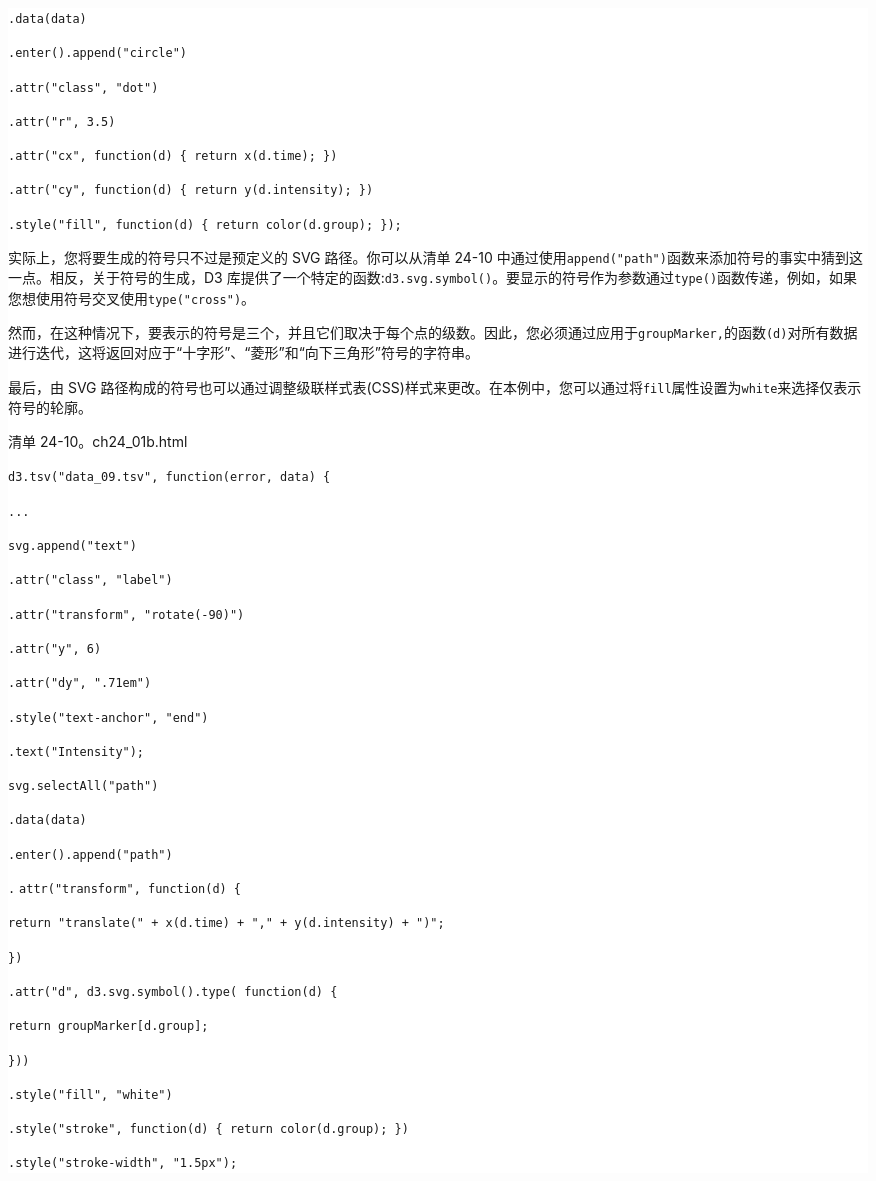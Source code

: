 `.data(data)`

`.enter().append("circle")`

`.attr("class", "dot")`

`.attr("r", 3.5)`

`.attr("cx", function(d) { return x(d.time); })`

`.attr("cy", function(d) { return y(d.intensity); })`

`.style("fill", function(d) { return color(d.group); });`

实际上，您将要生成的符号只不过是预定义的 SVG 路径。你可以从清单 24-10 中通过使用`append("path")`函数来添加符号的事实中猜到这一点。相反，关于符号的生成，D3 库提供了一个特定的函数:`d3.svg.symbol()`。要显示的符号作为参数通过`type()`函数传递，例如，如果您想使用符号交叉使用`type("cross")`。

然而，在这种情况下，要表示的符号是三个，并且它们取决于每个点的级数。因此，您必须通过应用于`groupMarker,`的函数`(d)`对所有数据进行迭代，这将返回对应于“十字形”、“菱形”和“向下三角形”符号的字符串。

最后，由 SVG 路径构成的符号也可以通过调整级联样式表(CSS)样式来更改。在本例中，您可以通过将`fill`属性设置为`white`来选择仅表示符号的轮廓。

清单 24-10。ch24_01b.html

`d3.tsv("data_09.tsv", function(error, data) {`

`...`

`svg.append("text")`

`.attr("class", "label")`

`.attr("transform", "rotate(-90)")`

`.attr("y", 6)`

`.attr("dy", ".71em")`

`.style("text-anchor", "end")`

`.text("Intensity");`

`svg.selectAll("path")`

`.data(data)`

`.enter().append("path")`

`.` `attr("transform", function(d) {`

`return "translate(" + x(d.time) + "," + y(d.intensity) + ")";`

`})`

`.attr("d", d3.svg.symbol().type( function(d) {`

`return groupMarker[d.group];`

`}))`

`.style("fill", "white")`

`.style("stroke", function(d) { return color(d.group); })`

`.style("stroke-width", "1.5px");`
